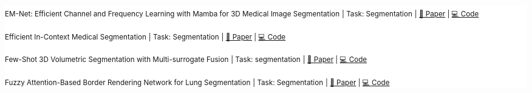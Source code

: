  <sub>EM-Net: Efficient Channel and Frequency Learning with Mamba for 3D Medical Image Segmentation</sub> <sub>| Task: Segmentation</sub> <sub>| [📄 Paper](https://doi.org/10.1007/978-3-031-72114-4_26) | [💻 Code](https://github.com/zang0902/EM-Net)</sub>

 <sub>Efficient In-Context Medical Segmentation</sub> <sub>| Task: Segmentation</sub> <sub>| [📄 Paper](https://doi.org/10.1007/978-3-031-72114-4) | [💻 Code](https://No)</sub>

 <sub>Few-Shot 3D Volumetric Segmentation with Multi-surrogate Fusion</sub> <sub>| Task: segmentation</sub> <sub>| [📄 Paper](https://doi.org/10.1007/978-3-031-72114-4_28) | [💻 Code](https://doi.org/10.1007/978-3-031-72114-4_28)</sub>

 <sub>Fuzzy Attention-Based Border Rendering Network for Lung Segmentation</sub> <sub>| Task: Segmentation</sub> <sub>| [📄 Paper](https://doi.org/10.1007/978-3-031-72114-4_29) | [💻 Code](https://doi.org/10.1007/978-3-031-72114-4_29)</sub>

